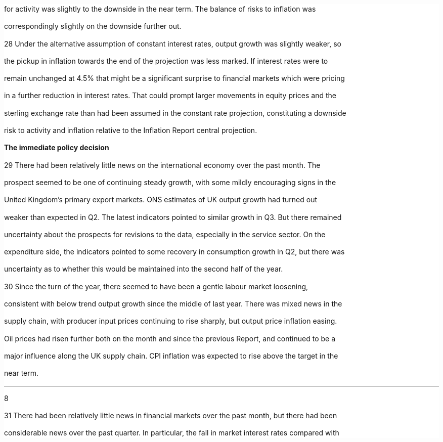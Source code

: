 for activity was slightly to the downside in the near term. The balance of risks to inflation was

correspondingly slightly on the downside further out.

28 Under the alternative assumption of constant interest rates, output growth was slightly weaker, so

the pickup in inflation towards the end of the projection was less marked. If interest rates were to

remain unchanged at 4.5% that might be a significant surprise to financial markets which were pricing

in a further reduction in interest rates. That could prompt larger movements in equity prices and the

sterling exchange rate than had been assumed in the constant rate projection, constituting a downside

risk to activity and inflation relative to the Inflation Report central projection.

**The immediate policy decision**

29 There had been relatively little news on the international economy over the past month. The

prospect seemed to be one of continuing steady growth, with some mildly encouraging signs in the

United Kingdom’s primary export markets. ONS estimates of UK output growth had turned out

weaker than expected in Q2. The latest indicators pointed to similar growth in Q3. But there remained

uncertainty about the prospects for revisions to the data, especially in the service sector. On the

expenditure side, the indicators pointed to some recovery in consumption growth in Q2, but there was

uncertainty as to whether this would be maintained into the second half of the year.

30 Since the turn of the year, there seemed to have been a gentle labour market loosening,

consistent with below trend output growth since the middle of last year. There was mixed news in the

supply chain, with producer input prices continuing to rise sharply, but output price inflation easing.

Oil prices had risen further both on the month and since the previous Report, and continued to be a

major influence along the UK supply chain. CPI inflation was expected to rise above the target in the

near term.


-----

8

31 There had been relatively little news in financial markets over the past month, but there had been

considerable news over the past quarter. In particular, the fall in market interest rates compared with
